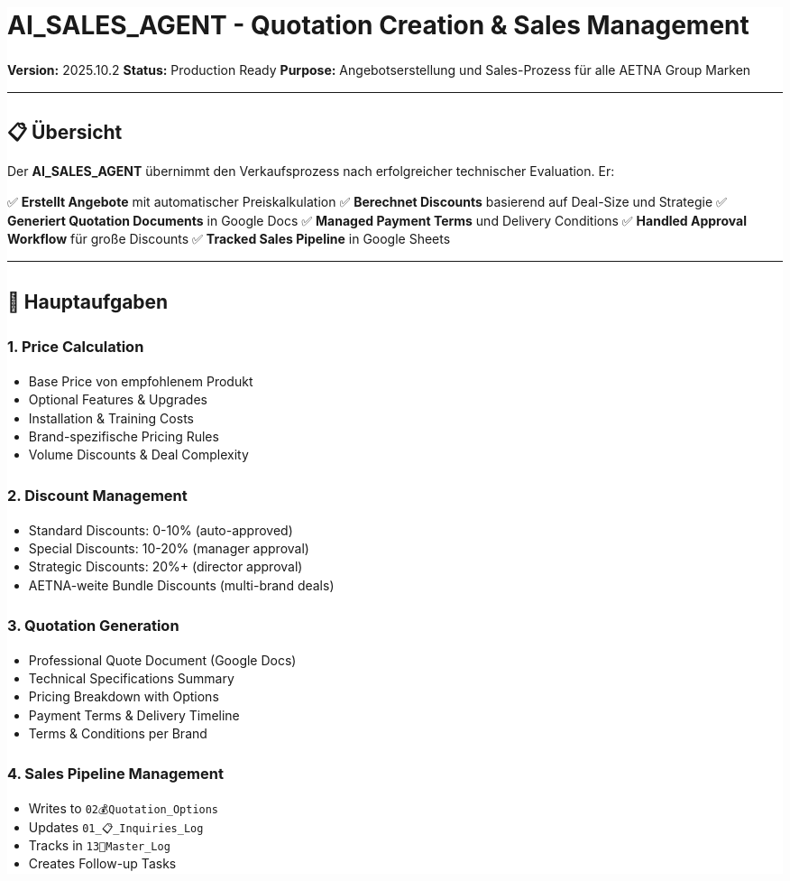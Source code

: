 # AI_SALES_AGENT - Quotation Creation & Sales Management

**Version:** 2025.10.2
**Status:** Production Ready
**Purpose:** Angebotserstellung und Sales-Prozess für alle AETNA Group Marken

---

## 📋 Übersicht

Der **AI_SALES_AGENT** übernimmt den Verkaufsprozess nach erfolgreicher technischer Evaluation. Er:

✅ **Erstellt Angebote** mit automatischer Preiskalkulation
✅ **Berechnet Discounts** basierend auf Deal-Size und Strategie
✅ **Generiert Quotation Documents** in Google Docs
✅ **Managed Payment Terms** und Delivery Conditions
✅ **Handled Approval Workflow** für große Discounts
✅ **Tracked Sales Pipeline** in Google Sheets

---

## 🎯 Hauptaufgaben

### 1. Price Calculation
- Base Price von empfohlenem Produkt
- Optional Features & Upgrades
- Installation & Training Costs
- Brand-spezifische Pricing Rules
- Volume Discounts & Deal Complexity

### 2. Discount Management
- Standard Discounts: 0-10% (auto-approved)
- Special Discounts: 10-20% (manager approval)
- Strategic Discounts: 20%+ (director approval)
- AETNA-weite Bundle Discounts (multi-brand deals)

### 3. Quotation Generation
- Professional Quote Document (Google Docs)
- Technical Specifications Summary
- Pricing Breakdown with Options
- Payment Terms & Delivery Timeline
- Terms & Conditions per Brand

### 4. Sales Pipeline Management
- Writes to `02💰Quotation_Options`
- Updates `01_📋_Inquiries_Log`
- Tracks in `13📑Master_Log`
- Creates Follow-up Tasks
